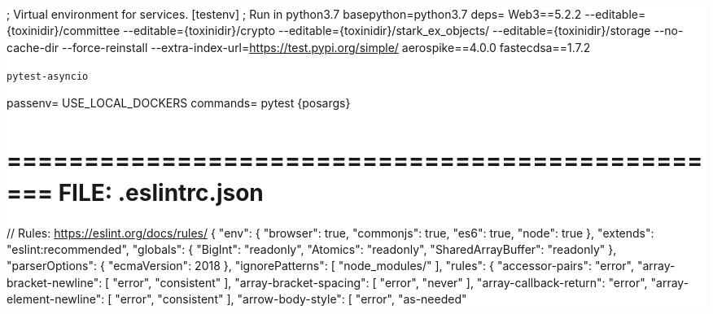 ; Virtual environment for services.
[testenv]
; Run in python3.7
basepython=python3.7
deps=
    Web3==5.2.2
    --editable={toxinidir}/committee
    --editable={toxinidir}/crypto
    --editable={toxinidir}/stark_ex_objects/
    --editable={toxinidir}/storage
    --no-cache-dir
    --force-reinstall
    --extra-index-url=https://test.pypi.org/simple/
    aerospike==4.0.0
    fastecdsa==1.7.2

    pytest-asyncio
passenv=
    USE_LOCAL_DOCKERS
commands=
    pytest {posargs}



================================================
FILE: .eslintrc.json
================================================
// Rules: https://eslint.org/docs/rules/
{
    "env": {
        "browser": true,
        "commonjs": true,
        "es6": true,
        "node": true
    },
    "extends": "eslint:recommended",
    "globals": {
        "BigInt": "readonly",
        "Atomics": "readonly",
        "SharedArrayBuffer": "readonly"
    },
    "parserOptions": {
        "ecmaVersion": 2018
    },
    "ignorePatterns": [
        "node_modules/"
    ],
    "rules": {
        "accessor-pairs": "error",
        "array-bracket-newline": [
            "error",
            "consistent"
        ],
        "array-bracket-spacing": [
            "error",
            "never"
        ],
        "array-callback-return": "error",
        "array-element-newline": [
            "error",
            "consistent"
        ],
        "arrow-body-style": [
            "error",
            "as-needed"